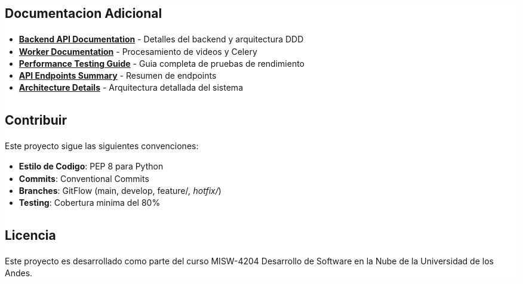 ## Documentacion Adicional

- **[Backend API Documentation](backend/README.md)** - Detalles del backend y arquitectura DDD
- **[Worker Documentation](backend/README.md)** - Procesamiento de videos y Celery
- **[Performance Testing Guide](performance-testing/README.md)** - Guia completa de pruebas de rendimiento
- **[API Endpoints Summary](backend/API_ENDPOINTS_SUMMARY.md)** - Resumen de endpoints
- **[Architecture Details](backend/ARCHITECTURE.md)** - Arquitectura detallada del sistema

## Contribuir

Este proyecto sigue las siguientes convenciones:

- **Estilo de Codigo**: PEP 8 para Python
- **Commits**: Conventional Commits
- **Branches**: GitFlow (main, develop, feature/*, hotfix/*)
- **Testing**: Cobertura minima del 80%

## Licencia

Este proyecto es desarrollado como parte del curso MISW-4204 Desarrollo de Software en la Nube de la Universidad de los Andes.
